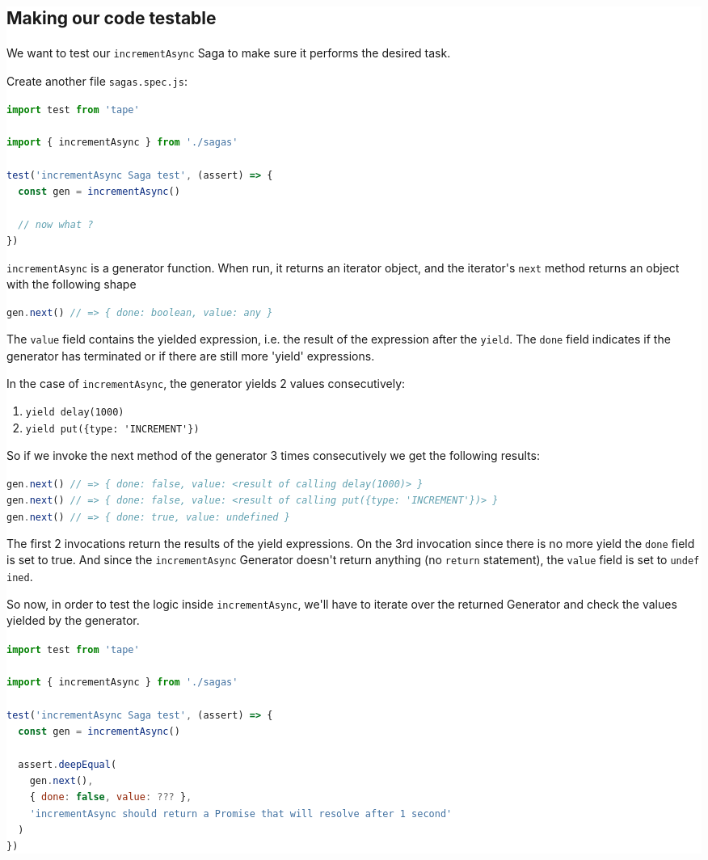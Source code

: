 ## Making our code testable

We want to test our `incrementAsync` Saga to make sure it performs the desired task.

Create another file `sagas.spec.js`:

```javascript
import test from 'tape'

import { incrementAsync } from './sagas'

test('incrementAsync Saga test', (assert) => {
  const gen = incrementAsync()

  // now what ?
})
```

`incrementAsync` is a generator function. When run, it returns an iterator object, and the iterator's `next` method returns an object with the following shape

```javascript
gen.next() // => { done: boolean, value: any }
```

The `value` field contains the yielded expression, i.e. the result of the expression after
the `yield`. The `done` field indicates if the generator has terminated or if there are still
more 'yield' expressions.

In the case of `incrementAsync`, the generator yields 2 values consecutively:

1. `yield delay(1000)`
2. `yield put({type: 'INCREMENT'})`

So if we invoke the next method of the generator 3 times consecutively we get the following
results:

```javascript
gen.next() // => { done: false, value: <result of calling delay(1000)> }
gen.next() // => { done: false, value: <result of calling put({type: 'INCREMENT'})> }
gen.next() // => { done: true, value: undefined }
```

The first 2 invocations return the results of the yield expressions. On the 3rd invocation
since there is no more yield the `done` field is set to true. And since the `incrementAsync`
Generator doesn't return anything (no `return` statement), the `value` field is set to
`undefined`.

So now, in order to test the logic inside `incrementAsync`, we'll have to iterate
over the returned Generator and check the values yielded by the generator.

```javascript
import test from 'tape'

import { incrementAsync } from './sagas'

test('incrementAsync Saga test', (assert) => {
  const gen = incrementAsync()

  assert.deepEqual(
    gen.next(),
    { done: false, value: ??? },
    'incrementAsync should return a Promise that will resolve after 1 second'
  )
})
```
